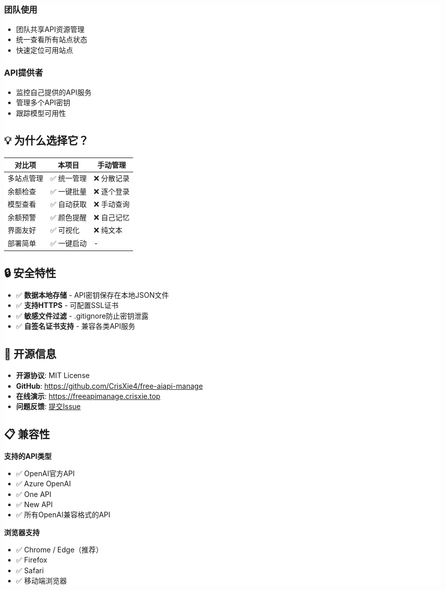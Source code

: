 ### 团队使用
- 团队共享API资源管理
- 统一查看所有站点状态
- 快速定位可用站点

### API提供者
- 监控自己提供的API服务
- 管理多个API密钥
- 跟踪模型可用性

## 💡 为什么选择它？

| 对比项 | 本项目 | 手动管理 |
|--------|--------|----------|
| 多站点管理 | ✅ 统一管理 | ❌ 分散记录 |
| 余额检查 | ✅ 一键批量 | ❌ 逐个登录 |
| 模型查看 | ✅ 自动获取 | ❌ 手动查询 |
| 余额预警 | ✅ 颜色提醒 | ❌ 自己记忆 |
| 界面友好 | ✅ 可视化 | ❌ 纯文本 |
| 部署简单 | ✅ 一键启动 | - |

## 🔒 安全特性

- ✅ **数据本地存储** - API密钥保存在本地JSON文件
- ✅ **支持HTTPS** - 可配置SSL证书
- ✅ **敏感文件过滤** - .gitignore防止密钥泄露
- ✅ **自签名证书支持** - 兼容各类API服务

## 🌟 开源信息

- **开源协议**: MIT License
- **GitHub**: https://github.com/CrisXie4/free-aiapi-manage
- **在线演示**: https://freeapimanage.crisxie.top
- **问题反馈**: [提交Issue](https://github.com/CrisXie4/free-aiapi-manage/issues)

## 📋 兼容性

**支持的API类型**
- ✅ OpenAI官方API
- ✅ Azure OpenAI
- ✅ One API
- ✅ New API
- ✅ 所有OpenAI兼容格式的API

**浏览器支持**
- ✅ Chrome / Edge（推荐）
- ✅ Firefox
- ✅ Safari
- ✅ 移动端浏览器
